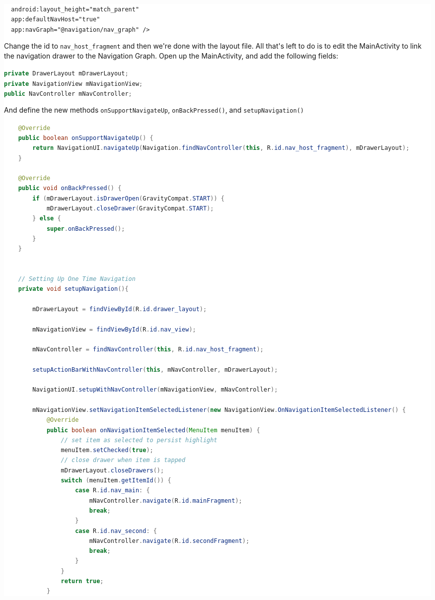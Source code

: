 ```xml
  android:layout_height="match_parent"  
  app:defaultNavHost="true"  
  app:navGraph="@navigation/nav_graph" />
```
Change the id to `nav_host_fragment` and then we're done with the layout file. All that's left to do is to edit the MainActivity to link the navigation drawer to the Navigation Graph. Open up the MainActivity, and add the following fields:
```java
private DrawerLayout mDrawerLayout;  
private NavigationView mNavigationView;  
public NavController mNavController;
```
And define the new methods `onSupportNavigateUp`, `onBackPressed()`, and  `setupNavigation()`

```java
    @Override
    public boolean onSupportNavigateUp() {
        return NavigationUI.navigateUp(Navigation.findNavController(this, R.id.nav_host_fragment), mDrawerLayout);
    }

    @Override
    public void onBackPressed() {
        if (mDrawerLayout.isDrawerOpen(GravityCompat.START)) {
            mDrawerLayout.closeDrawer(GravityCompat.START);
        } else {
            super.onBackPressed();
        }
    }


    // Setting Up One Time Navigation
    private void setupNavigation(){

        mDrawerLayout = findViewById(R.id.drawer_layout);

        mNavigationView = findViewById(R.id.nav_view);

        mNavController = findNavController(this, R.id.nav_host_fragment);

        setupActionBarWithNavController(this, mNavController, mDrawerLayout);

        NavigationUI.setupWithNavController(mNavigationView, mNavController);

        mNavigationView.setNavigationItemSelectedListener(new NavigationView.OnNavigationItemSelectedListener() {
            @Override
            public boolean onNavigationItemSelected(MenuItem menuItem) {
                // set item as selected to persist highlight
                menuItem.setChecked(true);
                // close drawer when item is tapped
                mDrawerLayout.closeDrawers();
                switch (menuItem.getItemId()) {
                    case R.id.nav_main: {
                        mNavController.navigate(R.id.mainFragment);
                        break;
                    }
                    case R.id.nav_second: {
                        mNavController.navigate(R.id.secondFragment);
                        break;
                    }
                }
                return true;
            }
```